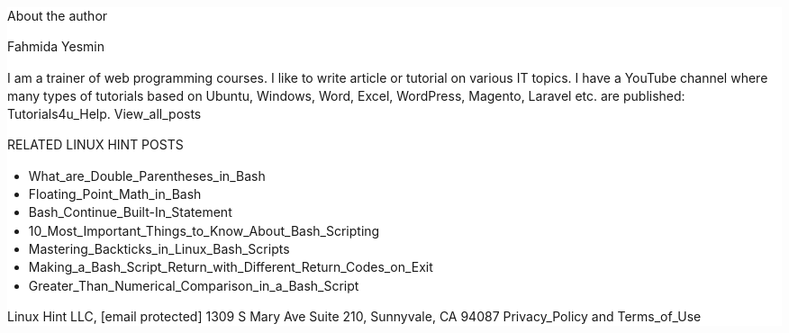 
About the author


Fahmida Yesmin

I am a trainer of web programming courses. I like to write article or tutorial
on various IT topics. I have a YouTube channel where many types of tutorials
based on Ubuntu, Windows, Word, Excel, WordPress, Magento, Laravel etc. are
published: Tutorials4u_Help.
View_all_posts

RELATED LINUX HINT POSTS


* What_are_Double_Parentheses_in_Bash
* Floating_Point_Math_in_Bash
* Bash_Continue_Built-In_Statement
* 10_Most_Important_Things_to_Know_About_Bash_Scripting
* Mastering_Backticks_in_Linux_Bash_Scripts
* Making_a_Bash_Script_Return_with_Different_Return_Codes_on_Exit
* Greater_Than_Numerical_Comparison_in_a_Bash_Script

Linux Hint LLC, [email protected]
1309 S Mary Ave Suite 210, Sunnyvale, CA 94087
 Privacy_Policy and Terms_of_Use
